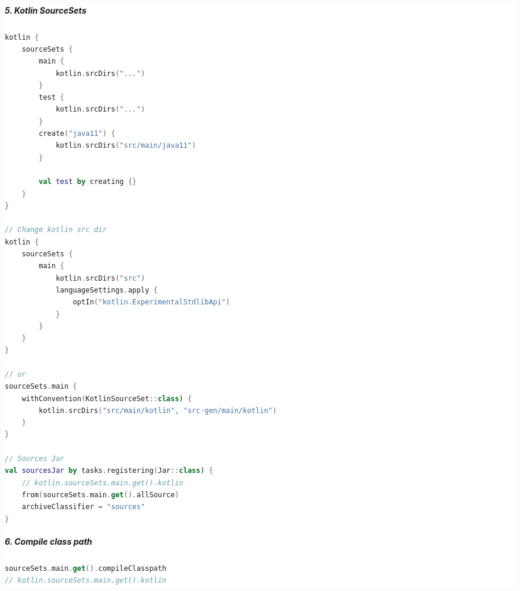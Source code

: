 ##### 5. Kotlin SourceSets

```kotlin
kotlin {
    sourceSets {
        main {
            kotlin.srcDirs("...")
        }
        test {
            kotlin.srcDirs("...")
        }
        create("java11") {
            kotlin.srcDirs("src/main/java11")
        }

        val test by creating {}
    }
}

// Change kotlin src dir
kotlin {
    sourceSets {
        main {
            kotlin.srcDirs("src")
            languageSettings.apply {
                optIn("kotlin.ExperimentalStdlibApi")
            }
        }
    }
}

// or
sourceSets.main {
    withConvention(KotlinSourceSet::class) {
        kotlin.srcDirs("src/main/kotlin", "src-gen/main/kotlin")
    }
}

// Sources Jar
val sourcesJar by tasks.registering(Jar::class) {
    // kotlin.sourceSets.main.get().kotlin
    from(sourceSets.main.get().allSource)
    archiveClassifier = "sources"
}
```

##### 6. Compile class path

```kotlin
sourceSets.main.get().compileClasspath
// kotlin.sourceSets.main.get().kotlin
```
